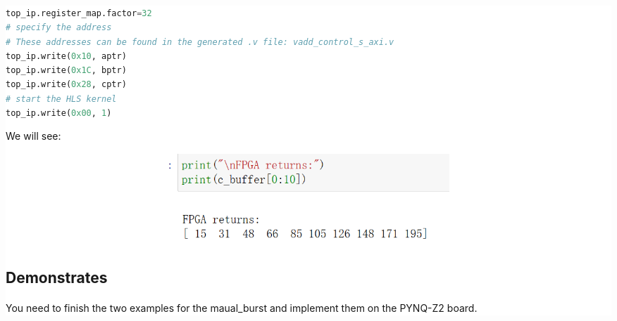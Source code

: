 ```python
top_ip.register_map.factor=32
# specify the address
# These addresses can be found in the generated .v file: vadd_control_s_axi.v
top_ip.write(0x10, aptr)
top_ip.write(0x1C, bptr)
top_ip.write(0x28, cptr)
# start the HLS kernel
top_ip.write(0x00, 1)

```

We will see:

<div align=center><img src="Images/9_13.png" alt="drawing" width="400"/></div>

## Demonstrates 
You need to finish the two examples for the maual_burst and implement them on the PYNQ-Z2 board.

